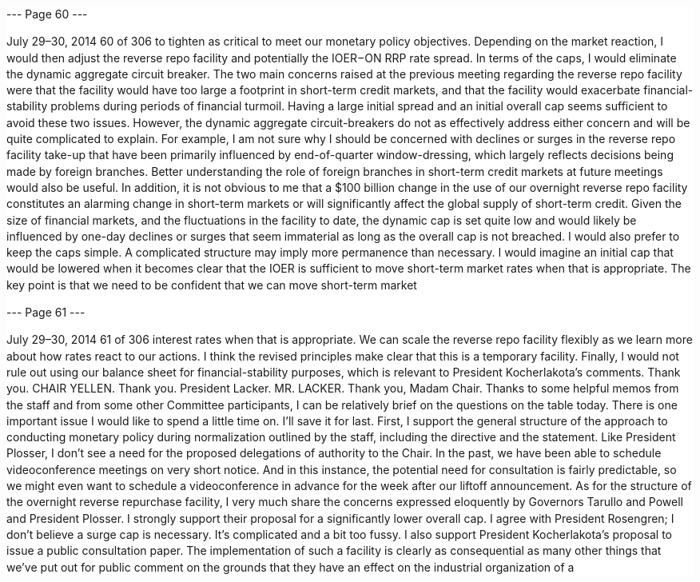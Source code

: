--- Page 60 ---

July 29–30, 2014 60 of 306
to tighten as critical to meet our monetary policy objectives. Depending on the market reaction, I
would then adjust the reverse repo facility and potentially the IOER−ON RRP rate spread.
In terms of the caps, I would eliminate the dynamic aggregate circuit breaker. The two
main concerns raised at the previous meeting regarding the reverse repo facility were that the
facility would have too large a footprint in short-term credit markets, and that the facility would
exacerbate financial-stability problems during periods of financial turmoil. Having a large initial
spread and an initial overall cap seems sufficient to avoid these two issues. However, the
dynamic aggregate circuit-breakers do not as effectively address either concern and will be quite
complicated to explain. For example, I am not sure why I should be concerned with declines or
surges in the reverse repo facility take-up that have been primarily influenced by end-of-quarter
window-dressing, which largely reflects decisions being made by foreign branches. Better
understanding the role of foreign branches in short-term credit markets at future meetings would
also be useful.
In addition, it is not obvious to me that a $100 billion change in the use of our overnight
reverse repo facility constitutes an alarming change in short-term markets or will significantly
affect the global supply of short-term credit. Given the size of financial markets, and the
fluctuations in the facility to date, the dynamic cap is set quite low and would likely be
influenced by one-day declines or surges that seem immaterial as long as the overall cap is not
breached.
I would also prefer to keep the caps simple. A complicated structure may imply more
permanence than necessary. I would imagine an initial cap that would be lowered when it
becomes clear that the IOER is sufficient to move short-term market rates when that is
appropriate. The key point is that we need to be confident that we can move short-term market

--- Page 61 ---

July 29–30, 2014 61 of 306
interest rates when that is appropriate. We can scale the reverse repo facility flexibly as we learn
more about how rates react to our actions. I think the revised principles make clear that this is a
temporary facility.
Finally, I would not rule out using our balance sheet for financial-stability purposes,
which is relevant to President Kocherlakota’s comments. Thank you.
CHAIR YELLEN. Thank you. President Lacker.
MR. LACKER. Thank you, Madam Chair. Thanks to some helpful memos from the
staff and from some other Committee participants, I can be relatively brief on the questions on
the table today. There is one important issue I would like to spend a little time on. I’ll save it for
last.
First, I support the general structure of the approach to conducting monetary policy
during normalization outlined by the staff, including the directive and the statement. Like
President Plosser, I don’t see a need for the proposed delegations of authority to the Chair. In the
past, we have been able to schedule videoconference meetings on very short notice. And in this
instance, the potential need for consultation is fairly predictable, so we might even want to
schedule a videoconference in advance for the week after our liftoff announcement.
As for the structure of the overnight reverse repurchase facility, I very much share the
concerns expressed eloquently by Governors Tarullo and Powell and President Plosser. I
strongly support their proposal for a significantly lower overall cap. I agree with President
Rosengren; I don’t believe a surge cap is necessary. It’s complicated and a bit too fussy. I also
support President Kocherlakota’s proposal to issue a public consultation paper. The
implementation of such a facility is clearly as consequential as many other things that we’ve put
out for public comment on the grounds that they have an effect on the industrial organization of a
